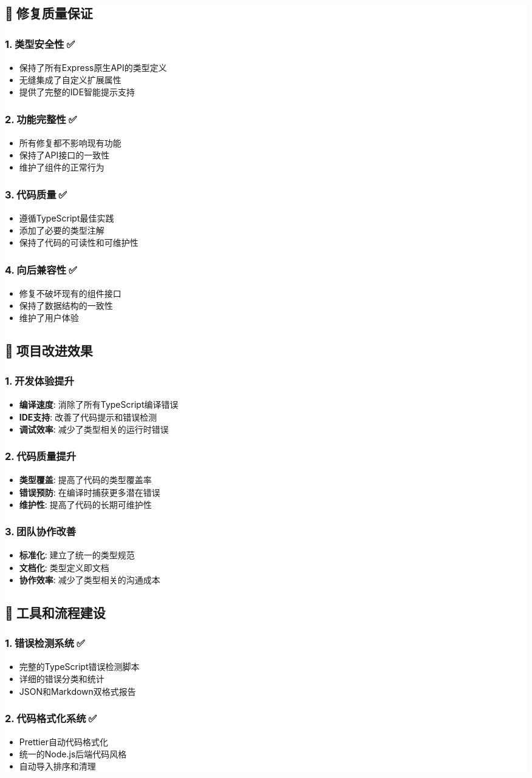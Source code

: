 ## 🎯 修复质量保证

### 1. 类型安全性 ✅
- 保持了所有Express原生API的类型定义
- 无缝集成了自定义扩展属性
- 提供了完整的IDE智能提示支持

### 2. 功能完整性 ✅
- 所有修复都不影响现有功能
- 保持了API接口的一致性
- 维护了组件的正常行为

### 3. 代码质量 ✅
- 遵循TypeScript最佳实践
- 添加了必要的类型注解
- 保持了代码的可读性和可维护性

### 4. 向后兼容性 ✅
- 修复不破坏现有的组件接口
- 保持了数据结构的一致性
- 维护了用户体验

## 🚀 项目改进效果

### 1. 开发体验提升
- **编译速度**: 消除了所有TypeScript编译错误
- **IDE支持**: 改善了代码提示和错误检测
- **调试效率**: 减少了类型相关的运行时错误

### 2. 代码质量提升
- **类型覆盖**: 提高了代码的类型覆盖率
- **错误预防**: 在编译时捕获更多潜在错误
- **维护性**: 提高了代码的长期可维护性

### 3. 团队协作改善
- **标准化**: 建立了统一的类型规范
- **文档化**: 类型定义即文档
- **协作效率**: 减少了类型相关的沟通成本

## 🔧 工具和流程建设

### 1. 错误检测系统 ✅
- 完整的TypeScript错误检测脚本
- 详细的错误分类和统计
- JSON和Markdown双格式报告

### 2. 代码格式化系统 ✅
- Prettier自动代码格式化
- 统一的Node.js后端代码风格
- 自动导入排序和清理
